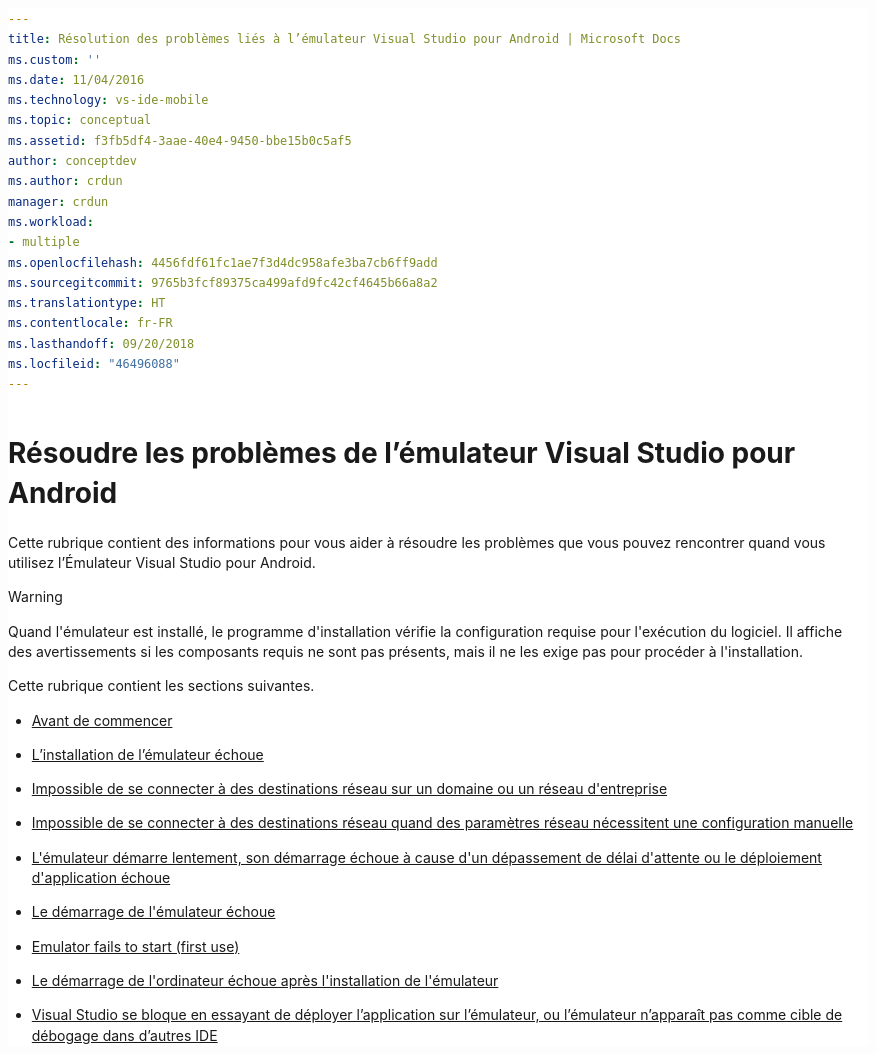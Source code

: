 ```yaml
---
title: Résolution des problèmes liés à l’émulateur Visual Studio pour Android | Microsoft Docs
ms.custom: ''
ms.date: 11/04/2016
ms.technology: vs-ide-mobile
ms.topic: conceptual
ms.assetid: f3fb5df4-3aae-40e4-9450-bbe15b0c5af5
author: conceptdev
ms.author: crdun
manager: crdun
ms.workload:
- multiple
ms.openlocfilehash: 4456fdf61fc1ae7f3d4dc958afe3ba7cb6ff9add
ms.sourcegitcommit: 9765b3fcf89375ca499afd9fc42cf4645b66a8a2
ms.translationtype: HT
ms.contentlocale: fr-FR
ms.lasthandoff: 09/20/2018
ms.locfileid: "46496088"
---
```

# <a name="troubleshoot-the-visual-studio-emulator-for-android"></a>Résoudre les problèmes de l’émulateur Visual Studio pour Android
Cette rubrique contient des informations pour vous aider à résoudre les problèmes que vous pouvez rencontrer quand vous utilisez l’Émulateur Visual Studio pour Android.  
  
> [!WARNING]
>  Quand l'émulateur est installé, le programme d'installation vérifie la configuration requise pour l'exécution du logiciel. Il affiche des avertissements si les composants requis ne sont pas présents, mais il ne les exige pas pour procéder à l'installation.  
  
 Cette rubrique contient les sections suivantes.  
  
-   [Avant de commencer](#BeforeYouStart)  
  
-   [L’installation de l’émulateur échoue](#NoInstall)  
  
-   [Impossible de se connecter à des destinations réseau sur un domaine ou un réseau d'entreprise](#DomainNetwork)  
  
-   [Impossible de se connecter à des destinations réseau quand des paramètres réseau nécessitent une configuration manuelle](#ManualNetworkConfig)  
  
-   [L'émulateur démarre lentement, son démarrage échoue à cause d'un dépassement de délai d'attente ou le déploiement d'application échoue](#SlowStart)  
  
-   [Le démarrage de l'émulateur échoue](#NoStart2)  
  
-   [Emulator fails to start (first use)](#NoStart)  
  
-   [Le démarrage de l'ordinateur échoue après l'installation de l'émulateur](#NoBoot)  
  
-   [Visual Studio se bloque en essayant de déployer l’application sur l’émulateur, ou l’émulateur n’apparaît pas comme cible de débogage dans d’autres IDE](#ADB)  
  